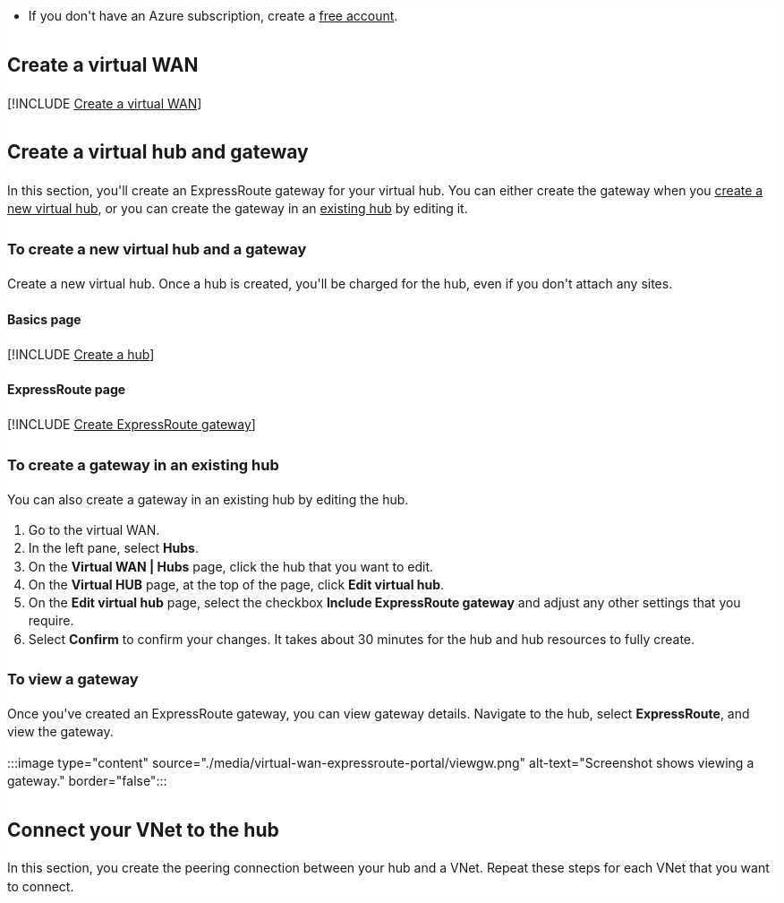 * If you don't have an Azure subscription, create a [free account](https://azure.microsoft.com/pricing/purchase-options/azure-account?cid=msft_learn).

## <a name="openvwan"></a>Create a virtual WAN

[!INCLUDE [Create a virtual WAN](../../includes/virtual-wan-create-vwan-include.md)]

## <a name="hub"></a>Create a virtual hub and gateway

In this section, you'll create an ExpressRoute gateway for your virtual hub. You can either create the gateway when you [create a new virtual hub](#newhub), or you can create the gateway in an [existing hub](#existinghub) by editing it.


### <a name="newhub"></a>To create a new virtual hub and a gateway

Create a new virtual hub. Once a hub is created, you'll be charged for the hub, even if you don't attach any sites.

#### Basics page

[!INCLUDE [Create a hub](../../includes/virtual-wan-hub-basics.md)]

#### ExpressRoute page

[!INCLUDE [Create ExpressRoute gateway](../../includes/virtual-wan-hub-expressroute-gateway.md)]

### <a name="existinghub"></a>To create a gateway in an existing hub

You can also create a gateway in an existing hub by editing the hub.

1. Go to the virtual WAN.
1. In the left pane, select **Hubs**.
1. On the **Virtual WAN | Hubs** page, click the hub that you want to edit.
1. On the **Virtual HUB** page, at the top of the page, click **Edit virtual hub**.
1. On the **Edit virtual hub** page, select the checkbox **Include ExpressRoute gateway** and adjust any other settings that you require.
1. Select **Confirm** to confirm your changes. It takes about 30 minutes for the hub and hub resources to fully create.

### To view a gateway

Once you've created an ExpressRoute gateway, you can view gateway details. Navigate to the hub, select **ExpressRoute**, and view the gateway.

:::image type="content" source="./media/virtual-wan-expressroute-portal/viewgw.png" alt-text="Screenshot shows viewing a gateway." border="false":::

## <a name="connectvnet"></a>Connect your VNet to the hub

In this section, you create the peering connection between your hub and a VNet. Repeat these steps for each VNet that you want to connect.
